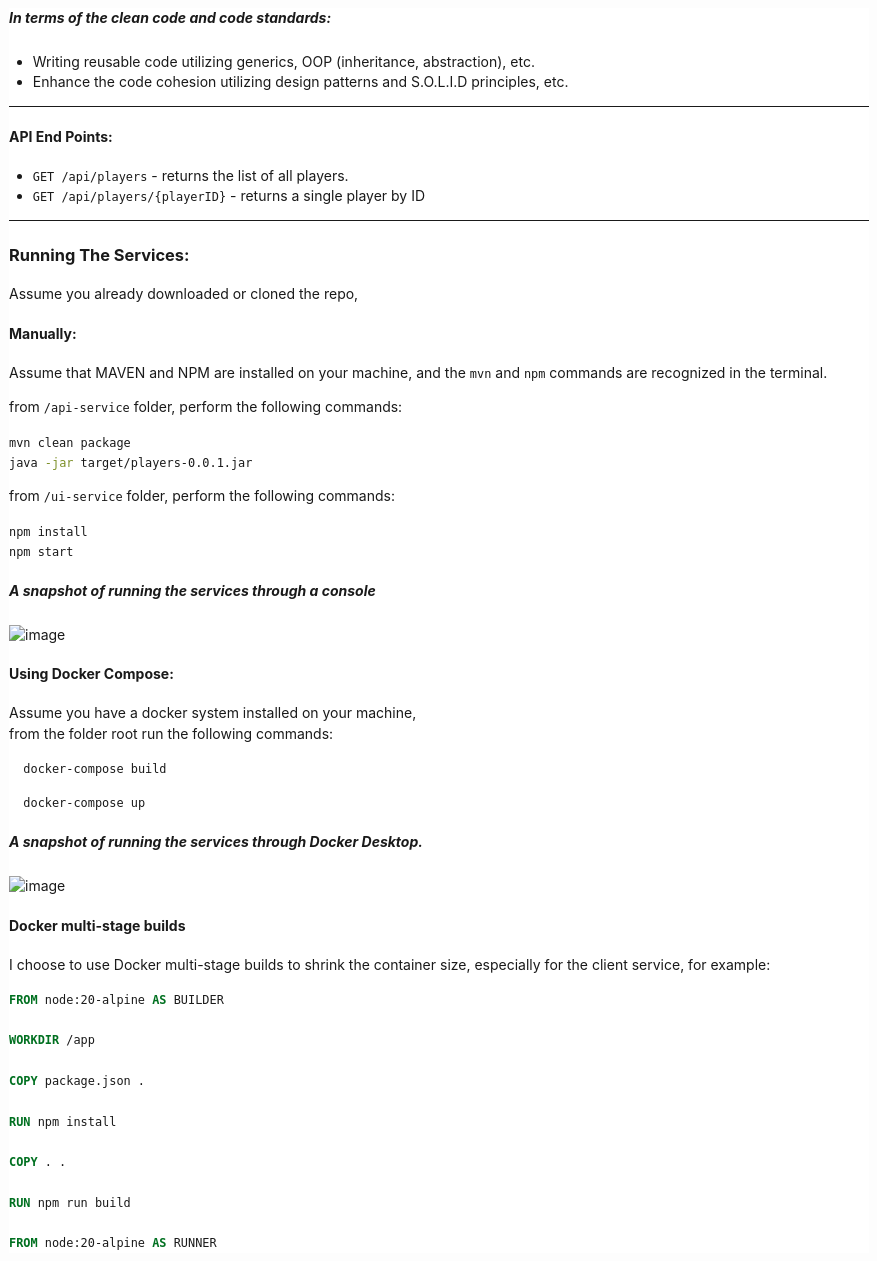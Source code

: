 ##### In terms of the clean code and code standards:
- Writing reusable code utilizing generics, OOP (inheritance, abstraction), etc.
- Enhance the code cohesion utilizing design patterns and S.O.L.I.D principles, etc.

<hr>

#### API End Points:
* ```GET /api/players``` - returns the list of all players.
* ```GET /api/players/{playerID}``` - returns a single player by ID

<hr>

### Running The Services:
Assume you already downloaded or cloned the repo,

#### Manually:
Assume that MAVEN and NPM are installed on your machine, and the ```mvn``` and ```npm``` commands are recognized in the terminal.

from ```/api-service``` folder, perform the following commands:
```bash
mvn clean package
java -jar target/players-0.0.1.jar
```
from ```/ui-service``` folder, perform the following commands:
```bash
npm install
npm start
```
##### A snapshot of running the services through a console
<img width="1459" alt="image" src="https://github.com/user-attachments/assets/243f0ca9-7dba-4210-b8f9-b143649533d5">


#### Using Docker Compose:
Assume you have a docker system installed on your machine, \
from the folder root run the following commands:
```bash
  docker-compose build
```
```bash
  docker-compose up
```
##### A snapshot of running the services through Docker Desktop.
<img width="1273" alt="image" src="https://github.com/user-attachments/assets/5ac1e3eb-f09f-4845-b7fe-f7539187c185">


#### Docker multi-stage builds
I choose to use Docker multi-stage builds to shrink the container size, especially for the client service, for example:

```Dockerfile
FROM node:20-alpine AS BUILDER

WORKDIR /app

COPY package.json .

RUN npm install

COPY . .

RUN npm run build

FROM node:20-alpine AS RUNNER

```